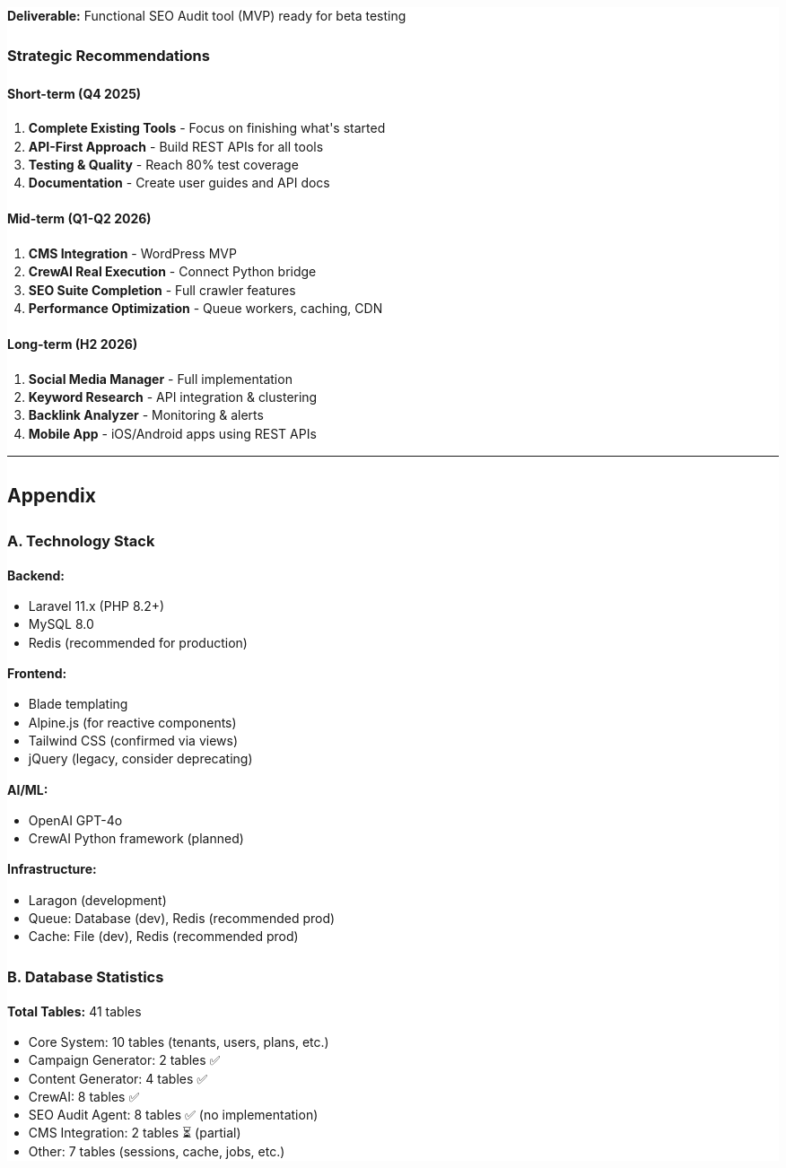 **Deliverable:** Functional SEO Audit tool (MVP) ready for beta testing

### Strategic Recommendations

#### Short-term (Q4 2025)
1. **Complete Existing Tools** - Focus on finishing what's started
2. **API-First Approach** - Build REST APIs for all tools
3. **Testing & Quality** - Reach 80% test coverage
4. **Documentation** - Create user guides and API docs

#### Mid-term (Q1-Q2 2026)
1. **CMS Integration** - WordPress MVP
2. **CrewAI Real Execution** - Connect Python bridge
3. **SEO Suite Completion** - Full crawler features
4. **Performance Optimization** - Queue workers, caching, CDN

#### Long-term (H2 2026)
1. **Social Media Manager** - Full implementation
2. **Keyword Research** - API integration & clustering
3. **Backlink Analyzer** - Monitoring & alerts
4. **Mobile App** - iOS/Android apps using REST APIs

---

## Appendix

### A. Technology Stack

**Backend:**
- Laravel 11.x (PHP 8.2+)
- MySQL 8.0
- Redis (recommended for production)

**Frontend:**
- Blade templating
- Alpine.js (for reactive components)
- Tailwind CSS (confirmed via views)
- jQuery (legacy, consider deprecating)

**AI/ML:**
- OpenAI GPT-4o
- CrewAI Python framework (planned)

**Infrastructure:**
- Laragon (development)
- Queue: Database (dev), Redis (recommended prod)
- Cache: File (dev), Redis (recommended prod)

### B. Database Statistics

**Total Tables:** 41 tables
- Core System: 10 tables (tenants, users, plans, etc.)
- Campaign Generator: 2 tables ✅
- Content Generator: 4 tables ✅
- CrewAI: 8 tables ✅
- SEO Audit Agent: 8 tables ✅ (no implementation)
- CMS Integration: 2 tables ⏳ (partial)
- Other: 7 tables (sessions, cache, jobs, etc.)
